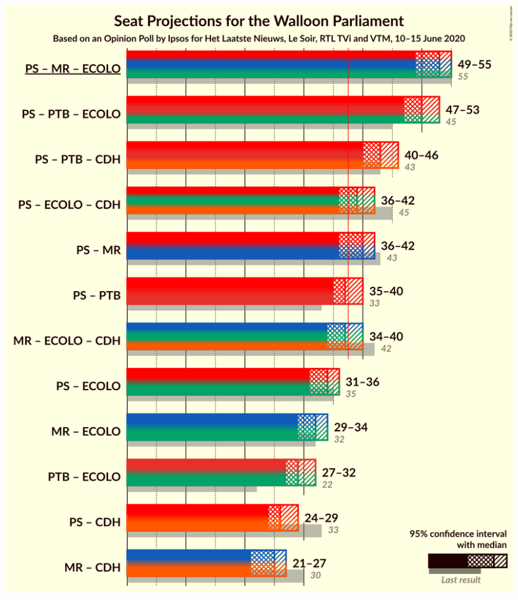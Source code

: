 ![Graph with coalitions seats not yet produced](2020-06-15-Ipsos-coalitions-seats.png "Coalitions Seats")
